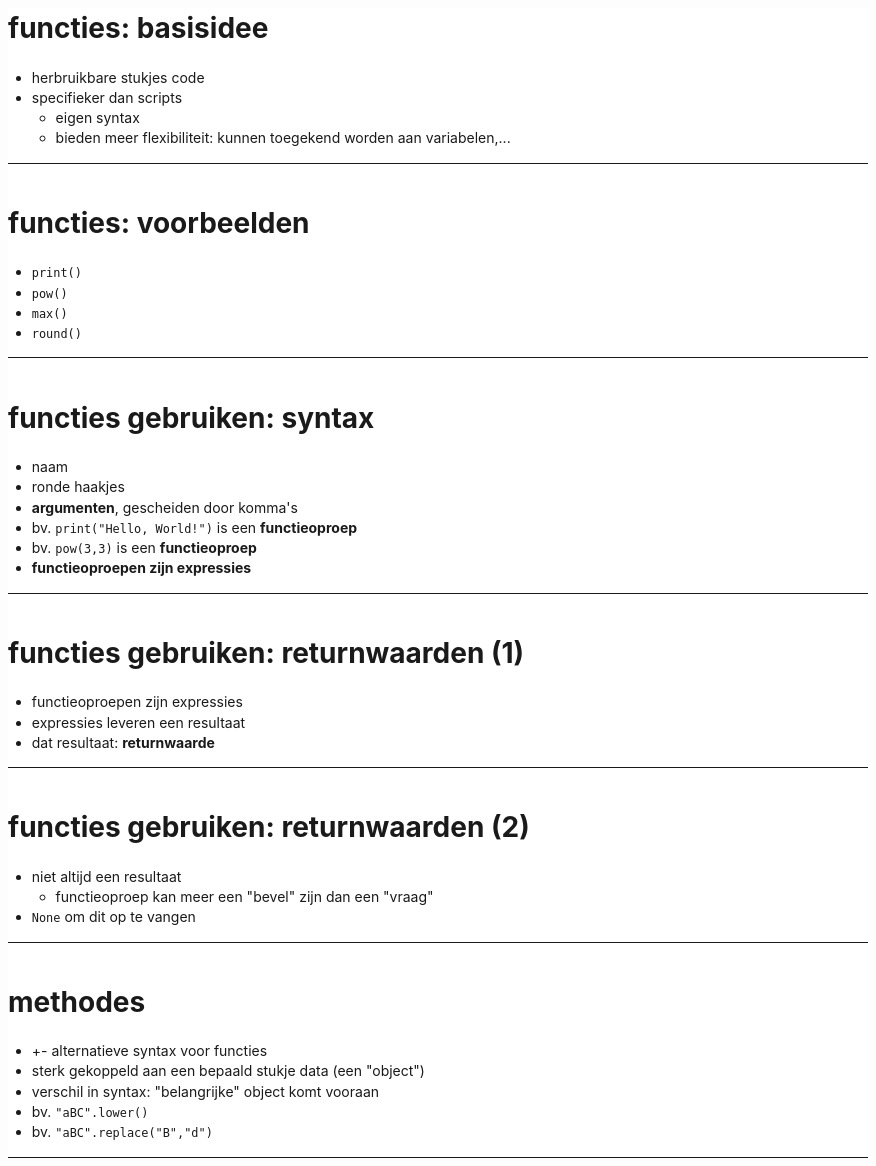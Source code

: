 
# functies: basisidee
* herbruikbare stukjes code
* specifieker dan scripts
  * eigen syntax
  * bieden meer flexibiliteit: kunnen toegekend worden aan variabelen,...

---

# functies: voorbeelden
* `print()`
* `pow()`
* `max()`
* `round()`

---

# functies gebruiken: syntax
* naam
* ronde haakjes
* **argumenten**, gescheiden door komma's
* bv. `print("Hello, World!")` is een **functieoproep**
* bv. `pow(3,3)` is een **functieoproep**
* **functieoproepen zijn expressies**

---

# functies gebruiken: returnwaarden (1)
* functieoproepen zijn expressies
* expressies leveren een resultaat
* dat resultaat: **returnwaarde**

---

# functies gebruiken: returnwaarden (2)
* niet altijd een resultaat
  * functieoproep kan meer een "bevel" zijn dan een "vraag"
* `None` om dit op te vangen

---

# methodes
* +- alternatieve syntax voor functies
* sterk gekoppeld aan een bepaald stukje data (een "object")
* verschil in syntax: "belangrijke" object komt vooraan
* bv. `"aBC".lower()`
* bv. `"aBC".replace("B","d")`

---
